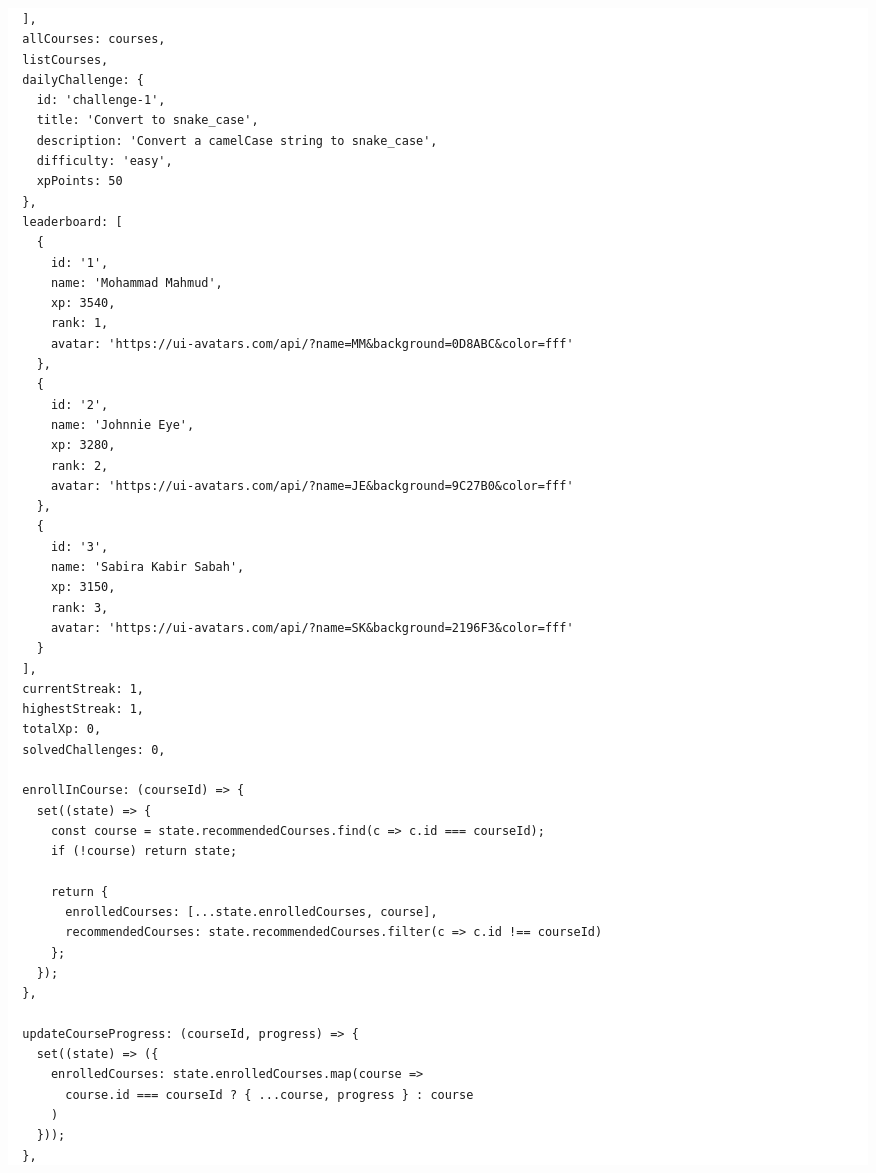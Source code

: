       ],
      allCourses: courses,
      listCourses,
      dailyChallenge: {
        id: 'challenge-1',
        title: 'Convert to snake_case',
        description: 'Convert a camelCase string to snake_case',
        difficulty: 'easy',
        xpPoints: 50
      },
      leaderboard: [
        {
          id: '1',
          name: 'Mohammad Mahmud',
          xp: 3540,
          rank: 1,
          avatar: 'https://ui-avatars.com/api/?name=MM&background=0D8ABC&color=fff'
        },
        {
          id: '2',
          name: 'Johnnie Eye',
          xp: 3280,
          rank: 2,
          avatar: 'https://ui-avatars.com/api/?name=JE&background=9C27B0&color=fff'
        },
        {
          id: '3',
          name: 'Sabira Kabir Sabah',
          xp: 3150,
          rank: 3,
          avatar: 'https://ui-avatars.com/api/?name=SK&background=2196F3&color=fff'
        }
      ],
      currentStreak: 1,
      highestStreak: 1,
      totalXp: 0,
      solvedChallenges: 0,
      
      enrollInCourse: (courseId) => {
        set((state) => {
          const course = state.recommendedCourses.find(c => c.id === courseId);
          if (!course) return state;
          
          return {
            enrolledCourses: [...state.enrolledCourses, course],
            recommendedCourses: state.recommendedCourses.filter(c => c.id !== courseId)
          };
        });
      },
      
      updateCourseProgress: (courseId, progress) => {
        set((state) => ({
          enrolledCourses: state.enrolledCourses.map(course => 
            course.id === courseId ? { ...course, progress } : course
          )
        }));
      },
